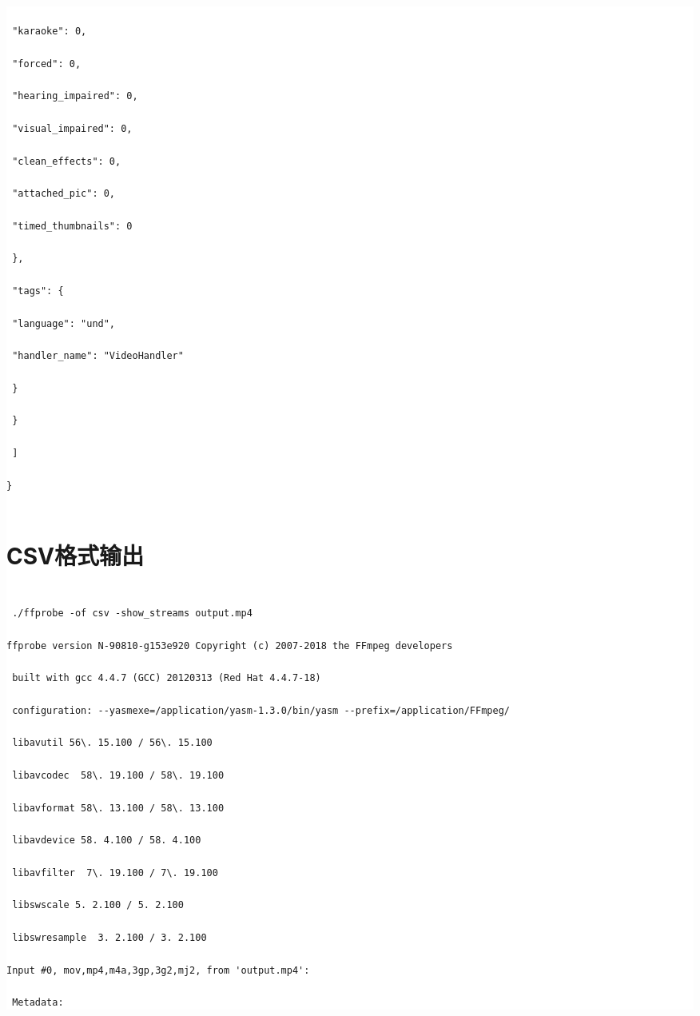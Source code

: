 ```

 "karaoke": 0,

 "forced": 0,

 "hearing_impaired": 0,

 "visual_impaired": 0,

 "clean_effects": 0,

 "attached_pic": 0,

 "timed_thumbnails": 0

 },

 "tags": {

 "language": "und",

 "handler_name": "VideoHandler"

 }

 }

 ]

}


```
# CSV格式输出

```

 ./ffprobe -of csv -show_streams output.mp4

ffprobe version N-90810-g153e920 Copyright (c) 2007-2018 the FFmpeg developers

 built with gcc 4.4.7 (GCC) 20120313 (Red Hat 4.4.7-18)

 configuration: --yasmexe=/application/yasm-1.3.0/bin/yasm --prefix=/application/FFmpeg/

 libavutil 56\. 15.100 / 56\. 15.100

 libavcodec  58\. 19.100 / 58\. 19.100

 libavformat 58\. 13.100 / 58\. 13.100

 libavdevice 58. 4.100 / 58. 4.100

 libavfilter  7\. 19.100 / 7\. 19.100

 libswscale 5. 2.100 / 5. 2.100

 libswresample  3. 2.100 / 3. 2.100

Input #0, mov,mp4,m4a,3gp,3g2,mj2, from 'output.mp4':

 Metadata:
```